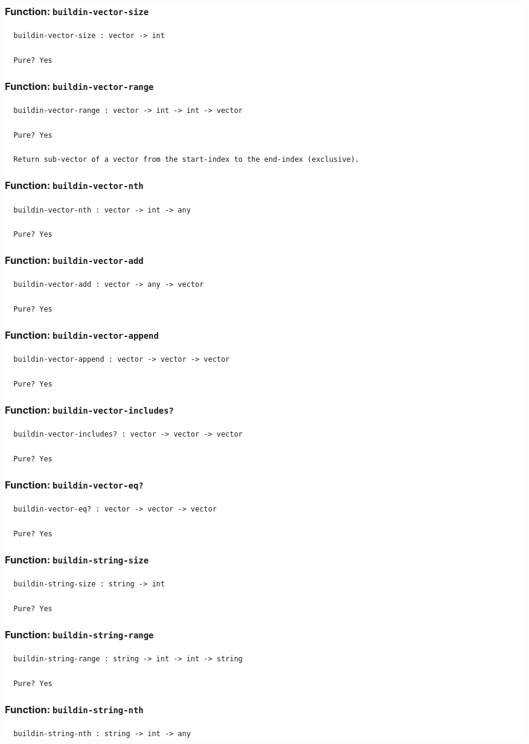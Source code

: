 ```
```
### Function: `buildin-vector-size` 
```
  buildin-vector-size : vector -> int
  
  Pure? Yes
```
### Function: `buildin-vector-range` 
```
  buildin-vector-range : vector -> int -> int -> vector
  
  Pure? Yes
  
  Return sub-vector of a vector from the start-index to the end-index (exclusive).
```
### Function: `buildin-vector-nth` 
```
  buildin-vector-nth : vector -> int -> any
  
  Pure? Yes
```
### Function: `buildin-vector-add` 
```
  buildin-vector-add : vector -> any -> vector
  
  Pure? Yes
```
### Function: `buildin-vector-append` 
```
  buildin-vector-append : vector -> vector -> vector
  
  Pure? Yes
```
### Function: `buildin-vector-includes?` 
```
  buildin-vector-includes? : vector -> vector -> vector
  
  Pure? Yes
```
### Function: `buildin-vector-eq?` 
```
  buildin-vector-eq? : vector -> vector -> vector
  
  Pure? Yes
```
### Function: `buildin-string-size` 
```
  buildin-string-size : string -> int
  
  Pure? Yes
```
### Function: `buildin-string-range` 
```
  buildin-string-range : string -> int -> int -> string
  
  Pure? Yes
```
### Function: `buildin-string-nth` 
```
  buildin-string-nth : string -> int -> any
```